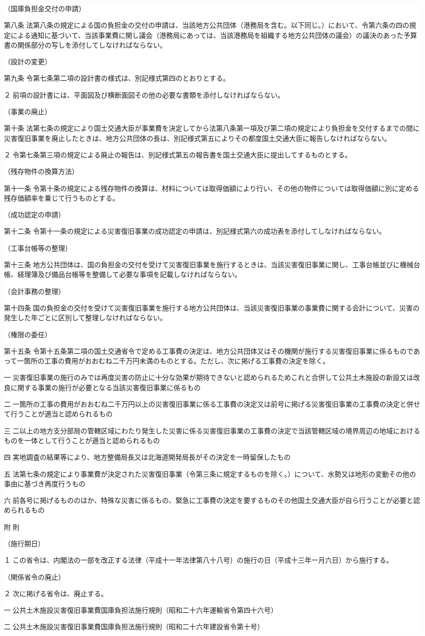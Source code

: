 （国庫負担金交付の申請）

第八条 法第八条の規定による国の負担金の交付の申請は、当該地方公共団体（港務局を含む。以下同じ。）において、令第六条の四の規定による通知に基づいて、当該事業費に関し議会（港務局にあっては、当該港務局を組織する地方公共団体の議会）の議決のあった予算書の関係部分の写しを添付してしなければならない。

（設計の変更）

第九条 令第七条第二項の設計書の様式は、別記様式第四のとおりとする。

２ 前項の設計書には、平面図及び横断面図その他の必要な書類を添付しなければならない。

（事業の廃止）

第十条 法第七条の規定により国土交通大臣が事業費を決定してから法第八条第一項及び第二項の規定により負担金を交付するまでの間に災害復旧事業を廃止したときは、地方公共団体の長は、別記様式第五によりその都度国土交通大臣に報告しなければならない。

２ 令第七条第三項の規定による廃止の報告は、別記様式第五の報告書を国土交通大臣に提出してするものとする。

（残存物件の換算方法）

第十一条 令第十条の規定による残存物件の換算は、材料については取得価額により行い、その他の物件については取得価額に別に定める残存価額率を乗じて行うものとする。

（成功認定の申請）

第十二条 令第十一条の規定による災害復旧事業の成功認定の申請は、別記様式第六の成功表を添付してしなければならない。

（工事台帳等の整理）

第十三条 地方公共団体は、国の負担金の交付を受けて災害復旧事業を施行するときは、当該災害復旧事業に関し、工事台帳並びに機械台帳、経理簿及び備品台帳等を整備して必要な事項を記載しなければならない。

（会計事務の整理）

第十四条 国の負担金の交付を受けて災害復旧事業を施行する地方公共団体は、当該災害復旧事業の事業費に関する会計について、災害の発生した年ごとに区別して整理しなければならない。

（権限の委任）

第十五条 令第十五条第二項の国土交通省令で定める工事費の決定は、地方公共団体又はその機関が施行する災害復旧事業に係るものであって一箇所の工事の費用がおおむね二千万円未満のものとする。ただし、次に掲げる工事費の決定を除く。

一 災害復旧事業の施行のみでは再度災害の防止に十分な効果が期待できないと認められるためこれと合併して公共土木施設の新設又は改良に関する事業の施行が必要となる当該災害復旧事業に係るもの

二 一箇所の工事の費用がおおむね二千万円以上の災害復旧事業に係る工事費の決定又は前号に掲げる災害復旧事業の工事費の決定と併せて行うことが適当と認められるもの

三 二以上の地方支分部局の管轄区域にわたり発生した災害に係る災害復旧事業の工事費の決定で当該管轄区域の境界周辺の地域におけるものを一体として行うことが適当と認められるもの

四 実地調査の結果等により、地方整備局長又は北海道開発局長がその決定を一時留保したもの

五 法第七条の規定により事業費が決定された災害復旧事業（令第三条に規定するものを除く。）について、水勢又は地形の変動その他の事由に基づき再度行うもの

六 前各号に掲げるもののほか、特殊な災害に係るもの、緊急に工事費の決定を要するものその他国土交通大臣が自ら行うことが必要と認められるもの

附 則

（施行期日）

１ この省令は、内閣法の一部を改正する法律（平成十一年法律第八十八号）の施行の日（平成十三年一月六日）から施行する。

（関係省令の廃止）

２ 次に掲げる省令は、廃止する。

一 公共土木施設災害復旧事業費国庫負担法施行規則（昭和二十六年運輸省令第四十六号）

二 公共土木施設災害復旧事業費国庫負担法施行規則（昭和二十六年建設省令第十号）
